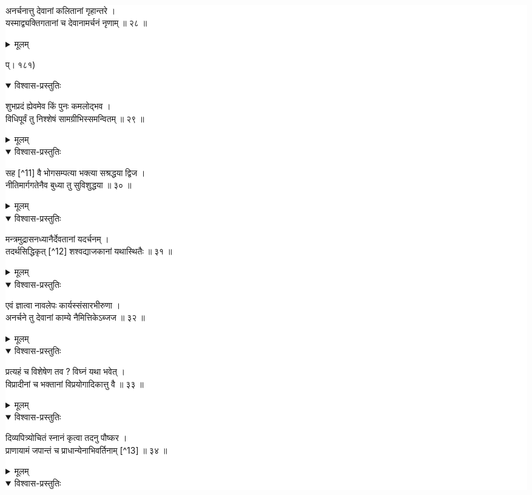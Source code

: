 अनर्चनात्तु देवानां कलितानां गृहान्तरे ।  
यस्माद्व्यक्तिगतानां च देवानामर्चनं नृणाम् ॥ २८ ॥
</details>

<details><summary>मूलम्</summary></details>
  
प्। १८१)  
  

<details open><summary>विश्वास-प्रस्तुतिः</summary>

शुभप्रदं ह्येवमेव किं पुनः कमलोद्भव ।  
विधिपूर्वं तु निश्शेषं सामग्रीभिस्समन्वितम् ॥ २९ ॥
</details>

<details><summary>मूलम्</summary></details>
  

<details open><summary>विश्वास-प्रस्तुतिः</summary>

सह [^11] वै भोगसम्पत्या भक्त्या सश्रद्धया द्विज ।  
नीतिमार्गगतेनैव बुध्या तु सुविशुद्धया ॥ ३० ॥
</details>

<details><summary>मूलम्</summary></details>
  

<details open><summary>विश्वास-प्रस्तुतिः</summary>

मन्त्रमुद्रासनध्यानैर्देवतानां यदर्चनम् ।  
तदर्थसिद्धिकृत् [^12] शश्वद्याजकानां यथास्थितैः ॥ ३१ ॥
</details>

<details><summary>मूलम्</summary></details>
  

<details open><summary>विश्वास-प्रस्तुतिः</summary>

एवं ज्ञात्वा नावलेपः कार्यस्संसारभीरुणा ।  
अनर्चने तु देवानां काम्ये नैमित्तिकेऽब्जज ॥ ३२ ॥
</details>

<details><summary>मूलम्</summary></details>
  

<details open><summary>विश्वास-प्रस्तुतिः</summary>

प्रत्यहं च विशेषेण तव ? विघ्नं यथा भवेत् ।  
विप्रादीनां च भक्तानां विप्रयोगादिकात्तु वै ॥ ३३ ॥
</details>

<details><summary>मूलम्</summary></details>
  

<details open><summary>विश्वास-प्रस्तुतिः</summary>

दिव्यपित्र्योचितं स्नानं कृत्वा तदनु पौष्कर ।  
प्राणायामं जपान्तं च प्राधान्येनाभिवर्तिनाम् [^13] ॥ ३४ ॥
</details>

<details><summary>मूलम्</summary></details>
  

<details open><summary>विश्वास-प्रस्तुतिः</summary>
